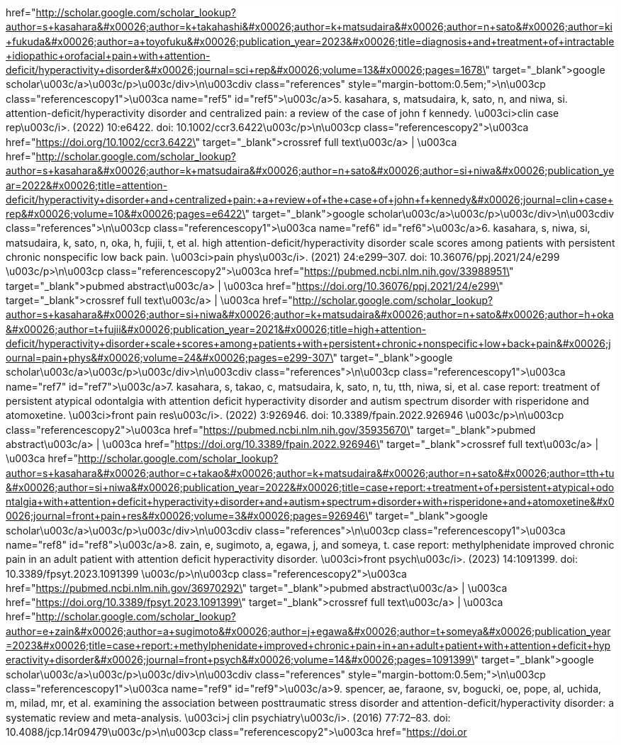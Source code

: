 href=\"http://scholar.google.com/scholar_lookup?author=s+kasahara&#x00026;author=k+takahashi&#x00026;author=k+matsudaira&#x00026;author=n+sato&#x00026;author=ki+fukuda&#x00026;author=a+toyofuku&#x00026;publication_year=2023&#x00026;title=diagnosis+and+treatment+of+intractable+idiopathic+orofacial+pain+with+attention-deficit/hyperactivity+disorder&#x00026;journal=sci+rep&#x00026;volume=13&#x00026;pages=1678\" target=\"_blank\">google scholar\u003c/a>\u003c/p>\u003c/div>\n\u003cdiv class=\"references\" style=\"margin-bottom:0.5em;\">\n\u003cp class=\"referencescopy1\">\u003ca name=\"ref5\" id=\"ref5\">\u003c/a>5. kasahara, s, matsudaira, k, sato, n, and niwa, si. attention-deficit/hyperactivity disorder and centralized pain: a review of the case of john f kennedy. \u003ci>clin case rep\u003c/i>. (2022) 10:e6422. doi: 10.1002/ccr3.6422\u003c/p>\n\u003cp class=\"referencescopy2\">\u003ca href=\"https://doi.org/10.1002/ccr3.6422\" target=\"_blank\">crossref full text\u003c/a> | \u003ca href=\"http://scholar.google.com/scholar_lookup?author=s+kasahara&#x00026;author=k+matsudaira&#x00026;author=n+sato&#x00026;author=si+niwa&#x00026;publication_year=2022&#x00026;title=attention-deficit/hyperactivity+disorder+and+centralized+pain:+a+review+of+the+case+of+john+f+kennedy&#x00026;journal=clin+case+rep&#x00026;volume=10&#x00026;pages=e6422\" target=\"_blank\">google scholar\u003c/a>\u003c/p>\u003c/div>\n\u003cdiv class=\"references\">\n\u003cp class=\"referencescopy1\">\u003ca name=\"ref6\" id=\"ref6\">\u003c/a>6. kasahara, s, niwa, si, matsudaira, k, sato, n, oka, h, fujii, t, et al. high attention-deficit/hyperactivity disorder scale scores among patients with persistent chronic nonspecific low back pain. \u003ci>pain phys\u003c/i>. (2021) 24:e299&#x2013;307. doi: 10.36076/ppj.2021/24/e299 \u003c/p>\n\u003cp class=\"referencescopy2\">\u003ca href=\"https://pubmed.ncbi.nlm.nih.gov/33988951\" target=\"_blank\">pubmed abstract\u003c/a> | \u003ca href=\"https://doi.org/10.36076/ppj.2021/24/e299\" target=\"_blank\">crossref full text\u003c/a> | \u003ca href=\"http://scholar.google.com/scholar_lookup?author=s+kasahara&#x00026;author=si+niwa&#x00026;author=k+matsudaira&#x00026;author=n+sato&#x00026;author=h+oka&#x00026;author=t+fujii&#x00026;publication_year=2021&#x00026;title=high+attention-deficit/hyperactivity+disorder+scale+scores+among+patients+with+persistent+chronic+nonspecific+low+back+pain&#x00026;journal=pain+phys&#x00026;volume=24&#x00026;pages=e299-307\" target=\"_blank\">google scholar\u003c/a>\u003c/p>\u003c/div>\n\u003cdiv class=\"references\">\n\u003cp class=\"referencescopy1\">\u003ca name=\"ref7\" id=\"ref7\">\u003c/a>7. kasahara, s, takao, c, matsudaira, k, sato, n, tu, tth, niwa, si, et al. case report: treatment of persistent atypical odontalgia with attention deficit hyperactivity disorder and autism spectrum disorder with risperidone and atomoxetine. \u003ci>front pain res\u003c/i>. (2022) 3:926946. doi: 10.3389/fpain.2022.926946 \u003c/p>\n\u003cp class=\"referencescopy2\">\u003ca href=\"https://pubmed.ncbi.nlm.nih.gov/35935670\" target=\"_blank\">pubmed abstract\u003c/a> | \u003ca href=\"https://doi.org/10.3389/fpain.2022.926946\" target=\"_blank\">crossref full text\u003c/a> | \u003ca href=\"http://scholar.google.com/scholar_lookup?author=s+kasahara&#x00026;author=c+takao&#x00026;author=k+matsudaira&#x00026;author=n+sato&#x00026;author=tth+tu&#x00026;author=si+niwa&#x00026;publication_year=2022&#x00026;title=case+report:+treatment+of+persistent+atypical+odontalgia+with+attention+deficit+hyperactivity+disorder+and+autism+spectrum+disorder+with+risperidone+and+atomoxetine&#x00026;journal=front+pain+res&#x00026;volume=3&#x00026;pages=926946\" target=\"_blank\">google scholar\u003c/a>\u003c/p>\u003c/div>\n\u003cdiv class=\"references\">\n\u003cp class=\"referencescopy1\">\u003ca name=\"ref8\" id=\"ref8\">\u003c/a>8. zain, e, sugimoto, a, egawa, j, and someya, t. case report: methylphenidate improved chronic pain in an adult patient with attention deficit hyperactivity disorder. \u003ci>front psych\u003c/i>. (2023) 14:1091399. doi: 10.3389/fpsyt.2023.1091399 \u003c/p>\n\u003cp class=\"referencescopy2\">\u003ca href=\"https://pubmed.ncbi.nlm.nih.gov/36970292\" target=\"_blank\">pubmed abstract\u003c/a> | \u003ca href=\"https://doi.org/10.3389/fpsyt.2023.1091399\" target=\"_blank\">crossref full text\u003c/a> | \u003ca href=\"http://scholar.google.com/scholar_lookup?author=e+zain&#x00026;author=a+sugimoto&#x00026;author=j+egawa&#x00026;author=t+someya&#x00026;publication_year=2023&#x00026;title=case+report:+methylphenidate+improved+chronic+pain+in+an+adult+patient+with+attention+deficit+hyperactivity+disorder&#x00026;journal=front+psych&#x00026;volume=14&#x00026;pages=1091399\" target=\"_blank\">google scholar\u003c/a>\u003c/p>\u003c/div>\n\u003cdiv class=\"references\" style=\"margin-bottom:0.5em;\">\n\u003cp class=\"referencescopy1\">\u003ca name=\"ref9\" id=\"ref9\">\u003c/a>9. spencer, ae, faraone, sv, bogucki, oe, pope, al, uchida, m, milad, mr, et al. examining the association between posttraumatic stress disorder and attention-deficit/hyperactivity disorder: a systematic review and meta-analysis. \u003ci>j clin psychiatry\u003c/i>. (2016) 77:72&#x2013;83. doi: 10.4088/jcp.14r09479\u003c/p>\n\u003cp class=\"referencescopy2\">\u003ca href=\"https://doi.or
